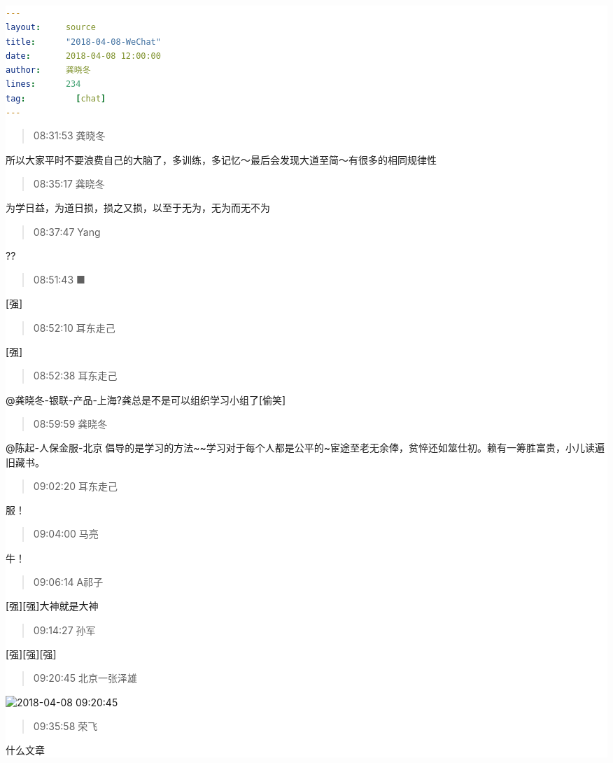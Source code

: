 ```yaml
---
layout:     source 
title:      "2018-04-08-WeChat"
date:       2018-04-08 12:00:00
author:     龚晓冬
lines:      234 
tag:		  [chat]
---
```

> 08:31:53  龚晓冬  
   
所以大家平时不要浪费自己的大脑了，多训练，多记忆～最后会发现大道至简～有很多的相同规律性  
   
> 08:35:17  龚晓冬  
   
为学日益，为道日损，损之又损，以至于无为，无为而无不为  
   
> 08:37:47  Yang  
   
??  
   
> 08:51:43  ■  
   
[强]  
   
> 08:52:10  耳东走己  
   
[强]  
   
> 08:52:38  耳东走己  
   
@龚晓冬-银联-产品-上海?龚总是不是可以组织学习小组了[偷笑]  
   
> 08:59:59  龚晓冬  
   
@陈起-人保金服-北京 倡导的是学习的方法~~学习对于每个人都是公平的~宦途至老无余俸，贫悴还如筮仕初。赖有一筹胜富贵，小儿读遍旧藏书。  
   
> 09:02:20  耳东走己  
   
服！  
   
> 09:04:00  马亮  
   
牛！  
   
> 09:06:14  A祁子  
   
[强][强]大神就是大神  
   
> 09:14:27  孙军  
   
[强][强][强]  
   
> 09:20:45  北京一张泽雄  
   
![2018-04-08 09:20:45](http://static.cocolian.org/img/20180408_092045.png) 
   
> 09:35:58  荣飞  
   
什么文章  
   